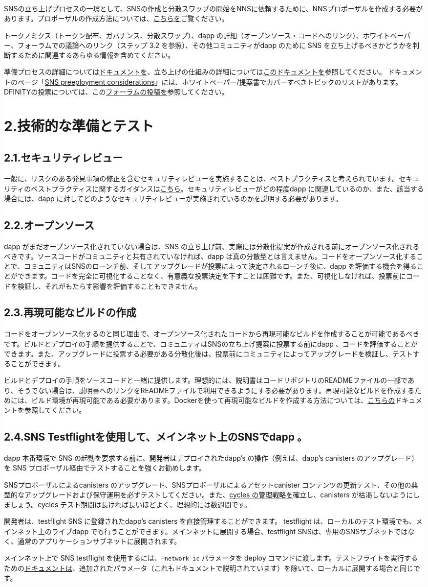 

SNSの立ち上げプロセスの一環として、SNSの作成と分散スワップの開始をNNSに依頼するために、NNSプロポーザルを作成する必要があります。プロポーザルの作成方法については、[こちらを](../launching/launch-summary-1proposal.md)ご覧ください。

トークノミクス（トークン配布、ガバナンス、分散スワップ）、dapp の詳細（オープンソース・コードへのリンク）、ホワイトペーパー、フォーラムでの議論へのリンク（ステップ 3.2 を参照）、その他コミュニティがdapp のために SNS を立ち上げるべきかどうかを判断するために関連するあらゆる情報を含めてください。

準備プロセスの詳細については[ドキュメントを](./preparation.md)、立ち上げの仕組みの詳細については[このドキュメントを](../launching/index.md)参照してください。
ドキュメントのページ「[SNS preeployment considerations](./predeployment-considerations.md)」には、ホワイトペーパー/提案書でカバーすべきトピックのリストがあります。DFINITYの投票については、この[フォーラムの投稿を](https://forum.dfinity.org/t/dfinitys-voting-on-upcoming-sns-launch-proposals/19543)参照してください。

# 2.技術的な準備とテスト

## 2.1.セキュリティレビュー

一般に、リスクのある発見事項の修正を含むセキュリティレビューを実施することは、ベストプラクティスと考えられています。セキュリティのベストプラクティスに関するガイダンスは[こちら](../../../security/index.md)。セキュリティレビューがどの程度dapp に関連しているのか、また、該当する場合には、dapp に対してどのようなセキュリティレビューが実施されているのかを説明する必要があります。

## 2.2.オープンソース

dapp がまだオープンソース化されていない場合は、SNS の立ち上げ前、実際には分散化提案が作成される前にオープンソース化されるべきです。ソースコードがコミュニティと共有されていなければ、dapp は真の分散型とは言えません。コードをオープンソース化することで、コミュニティはSNSのローンチ前、そしてアップグレードが投票によって決定されるローンチ後に、dapp を評価する機会を得ることができます。コードを完全に可視化することなく、有意義な投票決定を下すことは困難です。また、可視化しなければ、投票前にコードを検証し、それがもたらす影響を評価することもできません。

## 2.3.再現可能なビルドの作成

コードをオープンソース化するのと同じ理由で、オープンソース化されたコードから再現可能なビルドを作成することが可能であるべきです。ビルドとデプロイの手順を提供することで、コミュニティはSNSの立ち上げ提案に投票する前にdapp 、コードを評価することができます。また、アップグレードに投票する必要がある分散化後は、投票前にコミュニティによってアップグレードを検証し、テストすることができます。

ビルドとデプロイの手順をソースコードと一緒に提供します。理想的には、説明書はコードリポジトリのREADMEファイルの一部であり、そうでない場合は、説明書へのリンクをREADMEファイルで利用できるようにする必要があります。再現可能なビルドを作成するためには、ビルド環境が再現可能である必要があります。Dockerを使って再現可能なビルドを作成する方法については、[こちらの](../../../backend/reproducible-builds.md)ドキュメントを参照してください。

## 2.4.SNS Testflightを使用して、メインネット上のSNSでdapp 。

dapp 本番環境で SNS の起動を要求する前に、開発者はデプロイされたdapp’s の操作（例えば、dapp’s canisters のアップグレード）を SNS プロポーザル経由でテストすることを強くお勧めします。

SNSプロポーザルによるcanisters のアップグレード、SNSプロポーザルによるアセットcanister コンテンツの更新テスト、その他の典型的なアップグレードおよび保守運用を必ずテストしてください。また、[cycles の管理戦略を](../managing/cycles-usage.md)確立し、canisters が枯渇しないようにしましょう。cycles テスト期間は長ければ長いほどよく、理想的には数週間です。

開発者は、testflight SNS に登録されたdapp’s canisters を直接管理することができます。
testflight は、ローカルのテスト環境でも、メインネット上のライブdapp でも行うことができます。メインネットに展開する場合、testflight SNSは、専用のSNSサブネットではなく、通常のアプリケーションサブネットに展開されます。

メインネット上で SNS testflight を使用するには、`–network ic` パラメータを deploy コマンドに渡します。テストフライトを実行するための[ドキュメントは](../testing/testing-on-mainnet.md)、追加されたパラメータ（これもドキュメントで説明されています）を除いて、ローカルに展開する場合と同じです。
